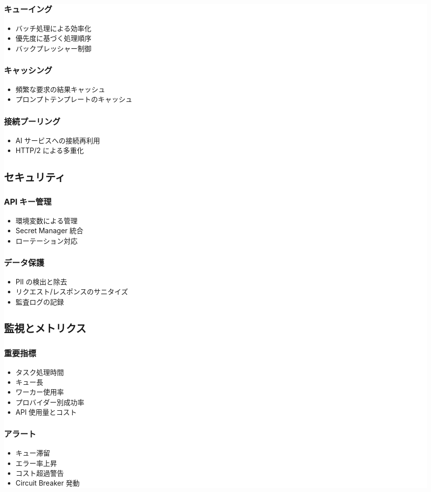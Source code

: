 ### キューイング

- バッチ処理による効率化
- 優先度に基づく処理順序
- バックプレッシャー制御

### キャッシング

- 頻繁な要求の結果キャッシュ
- プロンプトテンプレートのキャッシュ

### 接続プーリング

- AI サービスへの接続再利用
- HTTP/2 による多重化

## セキュリティ

### API キー管理

- 環境変数による管理
- Secret Manager 統合
- ローテーション対応

### データ保護

- PII の検出と除去
- リクエスト/レスポンスのサニタイズ
- 監査ログの記録

## 監視とメトリクス

### 重要指標

- タスク処理時間
- キュー長
- ワーカー使用率
- プロバイダー別成功率
- API 使用量とコスト

### アラート

- キュー滞留
- エラー率上昇
- コスト超過警告
- Circuit Breaker 発動
